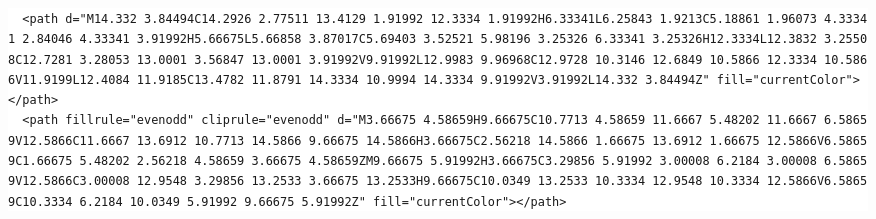       <path d="M14.332 3.84494C14.2926 2.77511 13.4129 1.91992 12.3334 1.91992H6.33341L6.25843 1.9213C5.18861 1.96073 4.33341 2.84046 4.33341 3.91992H5.66675L5.66858 3.87017C5.69403 3.52521 5.98196 3.25326 6.33341 3.25326H12.3334L12.3832 3.25508C12.7281 3.28053 13.0001 3.56847 13.0001 3.91992V9.91992L12.9983 9.96968C12.9728 10.3146 12.6849 10.5866 12.3334 10.5866V11.9199L12.4084 11.9185C13.4782 11.8791 14.3334 10.9994 14.3334 9.91992V3.91992L14.332 3.84494Z" fill="currentColor"></path>
      <path fillrule="evenodd" cliprule="evenodd" d="M3.66675 4.58659H9.66675C10.7713 4.58659 11.6667 5.48202 11.6667 6.58659V12.5866C11.6667 13.6912 10.7713 14.5866 9.66675 14.5866H3.66675C2.56218 14.5866 1.66675 13.6912 1.66675 12.5866V6.58659C1.66675 5.48202 2.56218 4.58659 3.66675 4.58659ZM9.66675 5.91992H3.66675C3.29856 5.91992 3.00008 6.2184 3.00008 6.58659V12.5866C3.00008 12.9548 3.29856 13.2533 3.66675 13.2533H9.66675C10.0349 13.2533 10.3334 12.9548 10.3334 12.5866V6.58659C10.3334 6.2184 10.0349 5.91992 9.66675 5.91992Z" fill="currentColor"></path>

